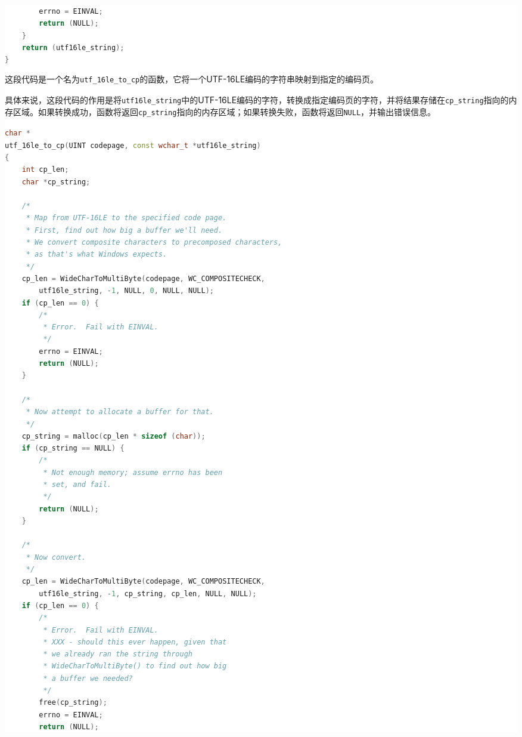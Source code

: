 ```cpp
		errno = EINVAL;
		return (NULL);
	}
	return (utf16le_string);
}

```

这段代码是一个名为`utf_16le_to_cp`的函数，它将一个UTF-16LE编码的字符串映射到指定的编码页。

具体来说，这段代码的作用是将`utf16le_string`中的UTF-16LE编码的字符，转换成指定编码页的字符，并将结果存储在`cp_string`指向的内存区域。如果转换成功，函数将返回`cp_string`指向的内存区域；如果转换失败，函数将返回`NULL`，并输出错误信息。


```cpp
char *
utf_16le_to_cp(UINT codepage, const wchar_t *utf16le_string)
{
	int cp_len;
	char *cp_string;

	/*
	 * Map from UTF-16LE to the specified code page.
	 * First, find out how big a buffer we'll need.
	 * We convert composite characters to precomposed characters,
	 * as that's what Windows expects.
	 */
	cp_len = WideCharToMultiByte(codepage, WC_COMPOSITECHECK,
	    utf16le_string, -1, NULL, 0, NULL, NULL);
	if (cp_len == 0) {
		/*
		 * Error.  Fail with EINVAL.
		 */
		errno = EINVAL;
		return (NULL);
	}

	/*
	 * Now attempt to allocate a buffer for that.
	 */
	cp_string = malloc(cp_len * sizeof (char));
	if (cp_string == NULL) {
		/*
		 * Not enough memory; assume errno has been
		 * set, and fail.
		 */
		return (NULL);
	}

	/*
	 * Now convert.
	 */
	cp_len = WideCharToMultiByte(codepage, WC_COMPOSITECHECK,
	    utf16le_string, -1, cp_string, cp_len, NULL, NULL);
	if (cp_len == 0) {
		/*
		 * Error.  Fail with EINVAL.
		 * XXX - should this ever happen, given that
		 * we already ran the string through
		 * WideCharToMultiByte() to find out how big
		 * a buffer we needed?
		 */
		free(cp_string);
		errno = EINVAL;
		return (NULL);
```